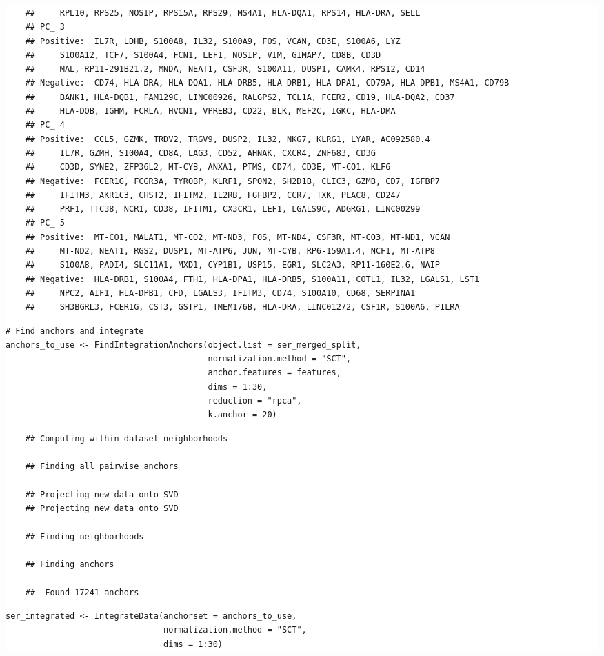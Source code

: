 ```tpl
    ##     RPL10, RPS25, NOSIP, RPS15A, RPS29, MS4A1, HLA-DQA1, RPS14, HLA-DRA, SELL 
    ## PC_ 3 
    ## Positive:  IL7R, LDHB, S100A8, IL32, S100A9, FOS, VCAN, CD3E, S100A6, LYZ 
    ##     S100A12, TCF7, S100A4, FCN1, LEF1, NOSIP, VIM, GIMAP7, CD8B, CD3D 
    ##     MAL, RP11-291B21.2, MNDA, NEAT1, CSF3R, S100A11, DUSP1, CAMK4, RPS12, CD14 
    ## Negative:  CD74, HLA-DRA, HLA-DQA1, HLA-DRB5, HLA-DRB1, HLA-DPA1, CD79A, HLA-DPB1, MS4A1, CD79B 
    ##     BANK1, HLA-DQB1, FAM129C, LINC00926, RALGPS2, TCL1A, FCER2, CD19, HLA-DQA2, CD37 
    ##     HLA-DOB, IGHM, FCRLA, HVCN1, VPREB3, CD22, BLK, MEF2C, IGKC, HLA-DMA 
    ## PC_ 4 
    ## Positive:  CCL5, GZMK, TRDV2, TRGV9, DUSP2, IL32, NKG7, KLRG1, LYAR, AC092580.4 
    ##     IL7R, GZMH, S100A4, CD8A, LAG3, CD52, AHNAK, CXCR4, ZNF683, CD3G 
    ##     CD3D, SYNE2, ZFP36L2, MT-CYB, ANXA1, PTMS, CD74, CD3E, MT-CO1, KLF6 
    ## Negative:  FCER1G, FCGR3A, TYROBP, KLRF1, SPON2, SH2D1B, CLIC3, GZMB, CD7, IGFBP7 
    ##     IFITM3, AKR1C3, CHST2, IFITM2, IL2RB, FGFBP2, CCR7, TXK, PLAC8, CD247 
    ##     PRF1, TTC38, NCR1, CD38, IFITM1, CX3CR1, LEF1, LGALS9C, ADGRG1, LINC00299 
    ## PC_ 5 
    ## Positive:  MT-CO1, MALAT1, MT-CO2, MT-ND3, FOS, MT-ND4, CSF3R, MT-CO3, MT-ND1, VCAN 
    ##     MT-ND2, NEAT1, RGS2, DUSP1, MT-ATP6, JUN, MT-CYB, RP6-159A1.4, NCF1, MT-ATP8 
    ##     S100A8, PADI4, SLC11A1, MXD1, CYP1B1, USP15, EGR1, SLC2A3, RP11-160E2.6, NAIP 
    ## Negative:  HLA-DRB1, S100A4, FTH1, HLA-DPA1, HLA-DRB5, S100A11, COTL1, IL32, LGALS1, LST1 
    ##     NPC2, AIF1, HLA-DPB1, CFD, LGALS3, IFITM3, CD74, S100A10, CD68, SERPINA1 
    ##     SH3BGRL3, FCER1G, CST3, GSTP1, TMEM176B, HLA-DRA, LINC01272, CSF1R, S100A6, PILRA
```

    # Find anchors and integrate
    anchors_to_use <- FindIntegrationAnchors(object.list = ser_merged_split,
                                             normalization.method = "SCT",
                                             anchor.features = features,
                                             dims = 1:30, 
                                             reduction = "rpca",
                                             k.anchor = 20)

```tpl
    ## Computing within dataset neighborhoods

    ## Finding all pairwise anchors

    ## Projecting new data onto SVD
    ## Projecting new data onto SVD

    ## Finding neighborhoods

    ## Finding anchors

    ##  Found 17241 anchors
```

    ser_integrated <- IntegrateData(anchorset = anchors_to_use, 
                                    normalization.method = "SCT", 
                                    dims = 1:30)
